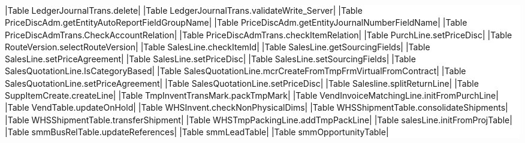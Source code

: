 |Table LedgerJournalTrans.delete|
|Table LedgerJournalTrans.validateWrite_Server|
|Table PriceDiscAdm.getEntityAutoReportFieldGroupName|
|Table PriceDiscAdm.getEntityJournalNumberFieldName|
|Table PriceDiscAdmTrans.CheckAccountRelation|
|Table PriceDiscAdmTrans.checkItemRelation|
|Table PurchLine.setPriceDisc|
|Table RouteVersion.selectRouteVersion|
|Table SalesLine.checkItemId|
|Table SalesLine.getSourcingFields|
|Table SalesLine.setPriceAgreement|
|Table SalesLine.setPriceDisc|
|Table SalesLine.setSourcingFields|
|Table SalesQuotationLine.IsCategoryBased|
|Table SalesQuotationLine.mcrCreateFromTmpFrmVirtualFromContract|
|Table SalesQuotationLine.setPriceAgreement|
|Table SalesQuotationLine.setPriceDisc|
|Table Salesline.splitReturnLine|
|Table SuppItemCreate.createLine|
|Table TmpInventTransMark.packTmpMark|
|Table VendInvoiceMatchingLine.initFromPurchLine|
|Table VendTable.updateOnHold|
|Table WHSInvent.checkNonPhysicalDims|
|Table WHSShipmentTable.consolidateShipments|
|Table WHSShipmentTable.transferShipment|
|Table WHSTmpPackingLine.addTmpPackLine|
|Table salesLine.initFromProjTable|
|Table smmBusRelTable.updateReferences|
|Table smmLeadTable|
|Table smmOpportunityTable|
